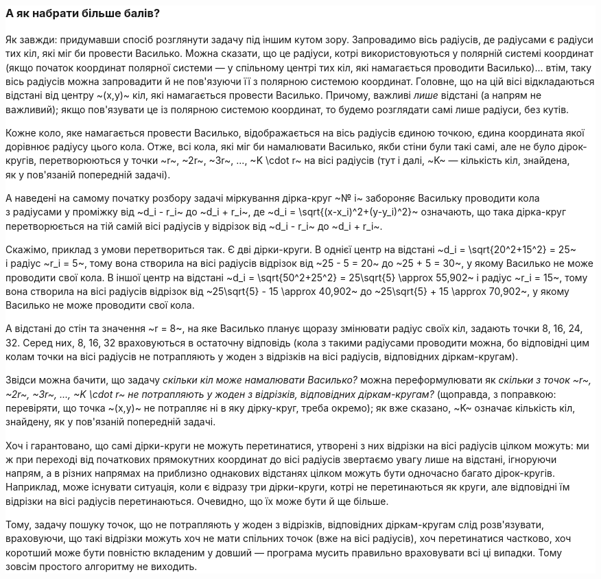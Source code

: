 ### А як набрати більше балів?
Як завжди: придумавши спосіб розглянути задачу під іншим кутом зору. Запровадимо вісь радіусів, де радіусами є радіуси тих кіл, які міг би провести Василько. Можна сказати, що&nbsp;це радіуси, котрі використовуються у&nbsp;полярній системі координат (якщо початок координат полярної системи — у&nbsp;спільному центрі тих кіл, які намагається проводити Василько)... втім, таку вісь радіусів можна запровадити й&nbsp;не пов'язуючи її з&nbsp;полярною системою координат. Головне, що&nbsp;на цій вісі відкладаються відстані від центру ~(x,y)~ кіл, які намагається провести Василько. Причому, важливі *лише* відстані (а&nbsp;напрям не важливий); якщо пов'язувати це із полярною системою координат, то будемо розглядати самі лише радіуси, без кутів.

Кожне коло, яке намагається провести Василько, відображається на&nbsp;вісь радіусів єдиною точкою, єдина координата якої дорівнює радіусу цього кола. Отже, всі кола, які міг би намалювати Василько, якби стіни були такі самі, але не було дірок-кругів, перетворюються у&nbsp;точки ~r~, ~2r~, ~3r~, ..., ~K \cdot r~ на&nbsp;вісі радіусів (тут і&nbsp;далі, ~K~ — кількість кіл, знайдена, як&nbsp;у&nbsp;пов'язаній попередній задачі).

А&nbsp;наведені на&nbsp;самому початку розбору задачі міркування дірка-круг ~№ i~ забороняє Васильку проводити кола з&nbsp;радіусами у&nbsp;проміжку від ~d_i - r_i~ до&nbsp;~d_i + r_i~, де ~d_i = \sqrt{(x-x_i)^2+(y-y_i)^2}~ означають, що&nbsp;така дірка-круг перетворюється на&nbsp;тій самій вісі радіусів у&nbsp;відрізок від ~d_i - r_i~ до&nbsp;~d_i + r_i~.

Скажімо, приклад з&nbsp;умови перетвориться так. Є дві дірки-круги. В&nbsp;однієї центр на&nbsp;відстані ~d_i = \sqrt{20^2+15^2} = 25~ і&nbsp;радіус ~r_i = 5~, тому вона створила на&nbsp;вісі радіусів відрізок від ~25 - 5 = 20~ до&nbsp;~25 + 5 = 30~, у&nbsp;якому Василько не може проводити свої кола. В&nbsp;іншої центр на&nbsp;відстані ~d_i = \sqrt{50^2+25^2} = 25\sqrt{5} \approx 55,902~ і&nbsp;радіус ~r_i = 15~, тому вона створила на&nbsp;вісі радіусів відрізок від ~25\sqrt{5} - 15 \approx 40,902~ до&nbsp;~25\sqrt{5} + 15 \approx 70,902~, у&nbsp;якому Василько не може проводити свої кола.

А&nbsp;відстані до&nbsp;стін та&nbsp;значення ~r = 8~, на&nbsp;яке Василько планує щоразу змінювати радіус своїх кіл, задають точки 8, 16, 24, 32. Cеред них, 8, 16, 32 враховуються в&nbsp;остаточну відповідь (кола з&nbsp;такими радіусами проводити можна, бо відповідні цим колам точки на&nbsp;вісі радіусів не потрапляють у&nbsp;жоден з&nbsp;відрізків на&nbsp;вісі радіусів, відповідних діркам-кругам).

Звідси можна бачити, що&nbsp;задачу *скільки кіл може намалювати Василько?* можна переформулювати як&nbsp;*скільки з&nbsp;точок ~r~, ~2r~, ~3r~, ..., ~K \cdot r~ не потрапляють у&nbsp;жоден з&nbsp;відрізків, відповідних діркам-кругам?* (щоправда, з&nbsp;поправкою: перевіряти, що&nbsp;точка ~(x,y)~ не потрапляє ні&nbsp;в&nbsp;яку дірку-круг, треба окремо); як&nbsp;вже сказано, ~K~ означає кількість кіл, знайдену, як&nbsp;у&nbsp;пов'язаній попередній задачі.

Хоч і&nbsp;гарантовано, що&nbsp;самі дірки-круги не можуть перетинатися, утворені з&nbsp;них відрізки на&nbsp;вісі радіусів цілком можуть: ми ж при переході від початкових прямокутних координат до&nbsp;вісі радіусів звертаємо увагу лише на&nbsp;відстані, ігноруючи напрям, а&nbsp;в&nbsp;різних напрямах на&nbsp;приблизно однакових відстанях цілком можуть бути одночасно багато дірок-кругів. Наприклад, може існувати ситуація, коли є відразу три дірки-круги, котрі не перетинаються як&nbsp;круги, але відповідні їм відрізки на&nbsp;вісі радіусів перетинаються. Очевидно, що&nbsp;їх може бути й&nbsp;ще більше.

Тому, задачу пошуку точок, що&nbsp;не потрапляють у&nbsp;жоден з&nbsp;відрізків, відповідних діркам-кругам слід розв'язувати, враховуючи, що&nbsp;такі відрізки можуть хоч не мати спільних точок (вже на&nbsp;вісі радіусів), хоч перетинатися частково, хоч коротший може бути повністю вкладеним у&nbsp;довший — програма мусить правильно враховувати всі ці випадки. Тому зовсім простого алгоритму не виходить.
